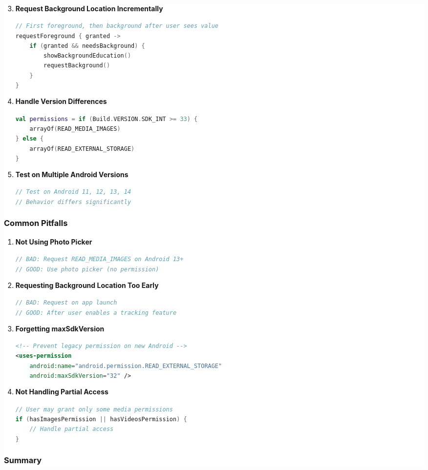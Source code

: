 3. **Request Background Location Incrementally**
   ```kotlin
   // First foreground, then background after user sees value
   requestForeground { granted ->
       if (granted && needsBackground) {
           showBackgroundEducation()
           requestBackground()
       }
   }
   ```

4. **Handle Version Differences**
   ```kotlin
   val permissions = if (Build.VERSION.SDK_INT >= 33) {
       arrayOf(READ_MEDIA_IMAGES)
   } else {
       arrayOf(READ_EXTERNAL_STORAGE)
   }
   ```

5. **Test on Multiple Android Versions**
   ```kotlin
   // Test on Android 11, 12, 13, 14
   // Behavior differs significantly
   ```

### Common Pitfalls

1. **Not Using Photo Picker**
   ```kotlin
   // BAD: Request READ_MEDIA_IMAGES on Android 13+
   // GOOD: Use photo picker (no permission)
   ```

2. **Requesting Background Location Too Early**
   ```kotlin
   // BAD: Request on app launch
   // GOOD: After user enables a tracking feature
   ```

3. **Forgetting maxSdkVersion**
   ```xml
   <!-- Prevent legacy permission on new Android -->
   <uses-permission
       android:name="android.permission.READ_EXTERNAL_STORAGE"
       android:maxSdkVersion="32" />
   ```

4. **Not Handling Partial Access**
   ```kotlin
   // User may grant only some media permissions
   if (hasImagesPermission || hasVideosPermission) {
       // Handle partial access
   }
   ```

### Summary
